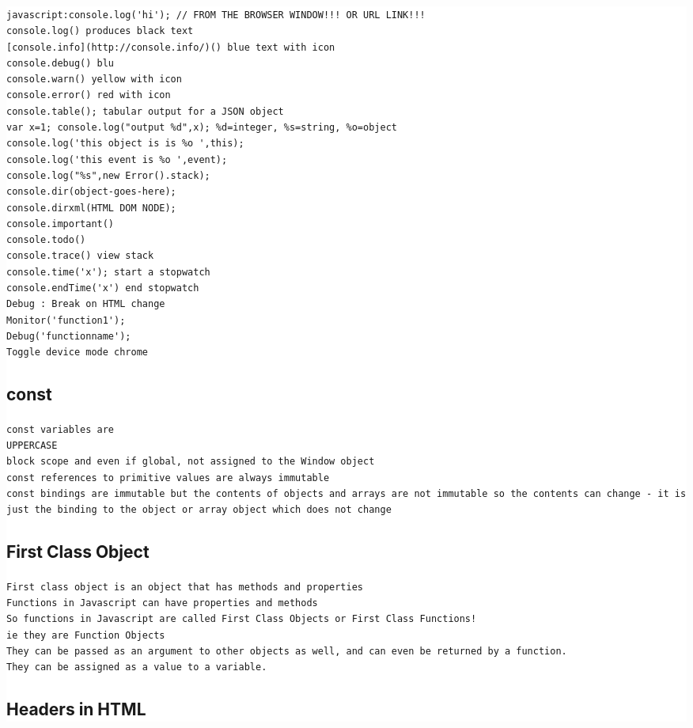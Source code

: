 ```
javascript:console.log('hi'); // FROM THE BROWSER WINDOW!!! OR URL LINK!!!
console.log() produces black text
[console.info](http://console.info/)() blue text with icon
console.debug() blu
console.warn() yellow with icon
console.error() red with icon
console.table(); tabular output for a JSON object
var x=1; console.log("output %d",x); %d=integer, %s=string, %o=object
console.log('this object is is %o ',this);
console.log('this event is %o ',event);
console.log("%s",new Error().stack);
console.dir(object-goes-here);
console.dirxml(HTML DOM NODE);
console.important()
console.todo()
console.trace() view stack
console.time('x'); start a stopwatch
console.endTime('x') end stopwatch
Debug : Break on HTML change
Monitor('function1');
Debug('functionname');
Toggle device mode chrome
```
## const

```
const variables are
UPPERCASE
block scope and even if global, not assigned to the Window object
const references to primitive values are always immutable
const bindings are immutable but the contents of objects and arrays are not immutable so the contents can change - it is just the binding to the object or array object which does not change
```



## First Class Object

```
First class object is an object that has methods and properties
Functions in Javascript can have properties and methods
So functions in Javascript are called First Class Objects or First Class Functions!
ie they are Function Objects
They can be passed as an argument to other objects as well, and can even be returned by a function.
They can be assigned as a value to a variable.
```




## Headers in HTML
